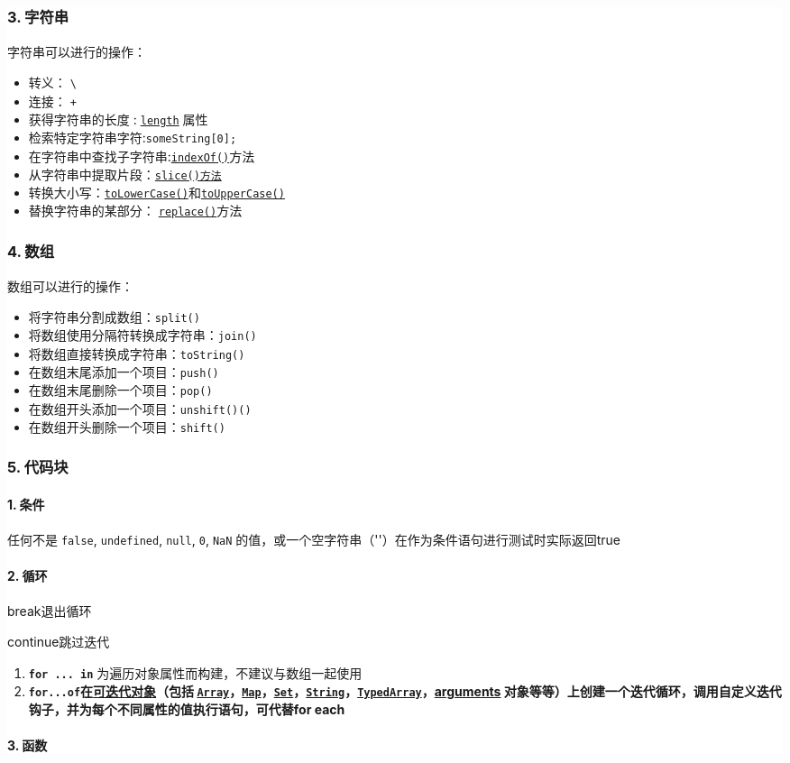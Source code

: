 ### 3. 字符串

字符串可以进行的操作：

+ 转义： `\`
+ 连接： `+`
+ 获得字符串的长度 : [`length`](https://developer.mozilla.org/zh-CN/docs/Web/JavaScript/Reference/Global_Objects/String/length) 属性
+ 检索特定字符串字符:`someString[0];`
+ 在字符串中查找子字符串:[`indexOf()`](https://developer.mozilla.org/zh-CN/docs/Web/JavaScript/Reference/Global_Objects/String/indexOf)方法
+ 从字符串中提取片段：[`slice()方法`](https://developer.mozilla.org/zh-CN/docs/Web/JavaScript/Reference/Global_Objects/String/slice)
+ 转换大小写：[`toLowerCase()`](https://developer.mozilla.org/zh-CN/docs/Web/JavaScript/Reference/Global_Objects/String/toLowerCase)和[`toUpperCase()`](https://developer.mozilla.org/zh-CN/docs/Web/JavaScript/Reference/Global_Objects/String/toUpperCase)
+ 替换字符串的某部分： [`replace()`](https://developer.mozilla.org/zh-CN/docs/Web/JavaScript/Reference/Global_Objects/String/replace)方法

### 4. 数组

数组可以进行的操作：

+ 将字符串分割成数组：`split()`
+ 将数组使用分隔符转换成字符串：`join()`
+ 将数组直接转换成字符串：`toString()`
+ 在数组末尾添加一个项目：`push()`
+ 在数组末尾删除一个项目：`pop()`
+ 在数组开头添加一个项目：`unshift()()`
+ 在数组开头删除一个项目：`shift()`

### 5. 代码块

#### 1. 条件

任何不是 `false`, `undefined`, `null`, `0`, `NaN` 的值，或一个空字符串（''）在作为条件语句进行测试时实际返回true

#### 2. 循环

break退出循环

continue跳过迭代

1. **`for ... in`** 为遍历对象属性而构建，不建议与数组一起使用
2. **`for...of`**在[可迭代对象](https://developer.mozilla.org/zh-CN/docs/Web/JavaScript/Guide/iterable)（包括 [`Array`](https://developer.mozilla.org/zh-CN/docs/Web/JavaScript/Reference/Array)，[`Map`](https://developer.mozilla.org/zh-CN/docs/Web/JavaScript/Reference/Map)，[`Set`](https://developer.mozilla.org/zh-CN/docs/Web/JavaScript/Reference/Global_Objects/Set)，[`String`](https://developer.mozilla.org/zh-CN/docs/Web/JavaScript/Reference/String)，[`TypedArray`](https://developer.mozilla.org/zh-CN/docs/Web/JavaScript/Reference/Global_Objects/TypedArray)，[arguments](https://developer.mozilla.org/en-US/docs/Web/JavaScript/Reference/Functions_and_function_scope/arguments) 对象等等）上创建一个迭代循环，调用自定义迭代钩子，并为每个不同属性的值执行语句，可代替**for each**

#### 3. 函数
